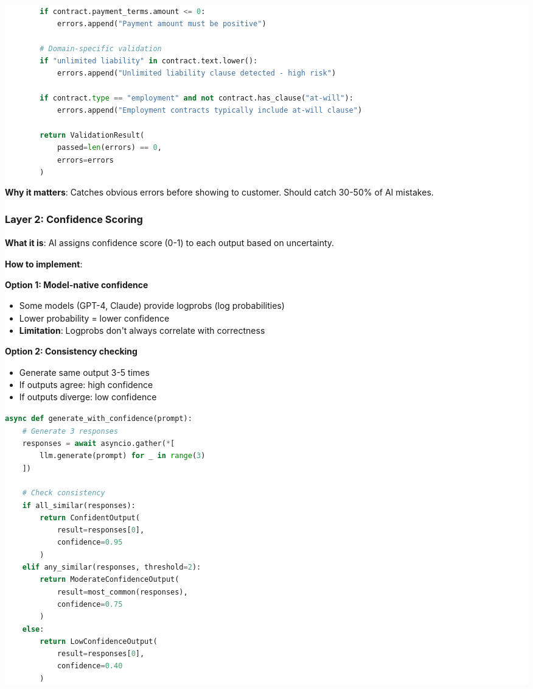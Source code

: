 ```python
        if contract.payment_terms.amount <= 0:
            errors.append("Payment amount must be positive")

        # Domain-specific validation
        if "unlimited liability" in contract.text.lower():
            errors.append("Unlimited liability clause detected - high risk")

        if contract.type == "employment" and not contract.has_clause("at-will"):
            errors.append("Employment contracts typically include at-will clause")

        return ValidationResult(
            passed=len(errors) == 0,
            errors=errors
        )
```

**Why it matters**: Catches obvious errors before showing to customer. Should catch 30-50% of AI mistakes.

### Layer 2: Confidence Scoring

**What it is**: AI assigns confidence score (0-1) to each output based on uncertainty.

**How to implement**:

**Option 1: Model-native confidence**
- Some models (GPT-4, Claude) provide logprobs (log probabilities)
- Lower probability = lower confidence
- **Limitation**: Logprobs don't always correlate with correctness

**Option 2: Consistency checking**
- Generate same output 3-5 times
- If outputs agree: high confidence
- If outputs diverge: low confidence

```python
async def generate_with_confidence(prompt):
    # Generate 3 responses
    responses = await asyncio.gather(*[
        llm.generate(prompt) for _ in range(3)
    ])

    # Check consistency
    if all_similar(responses):
        return ConfidentOutput(
            result=responses[0],
            confidence=0.95
        )
    elif any_similar(responses, threshold=2):
        return ModerateConfidenceOutput(
            result=most_common(responses),
            confidence=0.75
        )
    else:
        return LowConfidenceOutput(
            result=responses[0],
            confidence=0.40
        )
```
